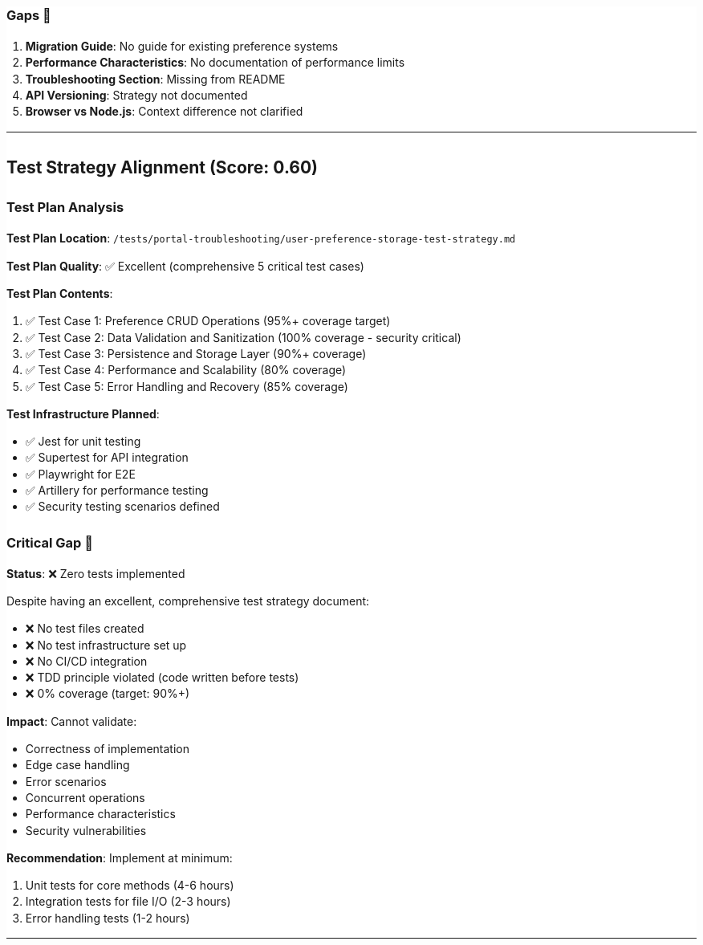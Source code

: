 ### Gaps 🔧

1. **Migration Guide**: No guide for existing preference systems
2. **Performance Characteristics**: No documentation of performance limits
3. **Troubleshooting Section**: Missing from README
4. **API Versioning**: Strategy not documented
5. **Browser vs Node.js**: Context difference not clarified

---

## Test Strategy Alignment (Score: 0.60)

### Test Plan Analysis

**Test Plan Location**: `/tests/portal-troubleshooting/user-preference-storage-test-strategy.md`

**Test Plan Quality**: ✅ Excellent (comprehensive 5 critical test cases)

**Test Plan Contents**:
1. ✅ Test Case 1: Preference CRUD Operations (95%+ coverage target)
2. ✅ Test Case 2: Data Validation and Sanitization (100% coverage - security critical)
3. ✅ Test Case 3: Persistence and Storage Layer (90%+ coverage)
4. ✅ Test Case 4: Performance and Scalability (80% coverage)
5. ✅ Test Case 5: Error Handling and Recovery (85% coverage)

**Test Infrastructure Planned**:
- ✅ Jest for unit testing
- ✅ Supertest for API integration
- ✅ Playwright for E2E
- ✅ Artillery for performance testing
- ✅ Security testing scenarios defined

### Critical Gap 🔴

**Status**: ❌ Zero tests implemented

Despite having an excellent, comprehensive test strategy document:
- ❌ No test files created
- ❌ No test infrastructure set up
- ❌ No CI/CD integration
- ❌ TDD principle violated (code written before tests)
- ❌ 0% coverage (target: 90%+)

**Impact**: Cannot validate:
- Correctness of implementation
- Edge case handling
- Error scenarios
- Concurrent operations
- Performance characteristics
- Security vulnerabilities

**Recommendation**: Implement at minimum:
1. Unit tests for core methods (4-6 hours)
2. Integration tests for file I/O (2-3 hours)
3. Error handling tests (1-2 hours)

---